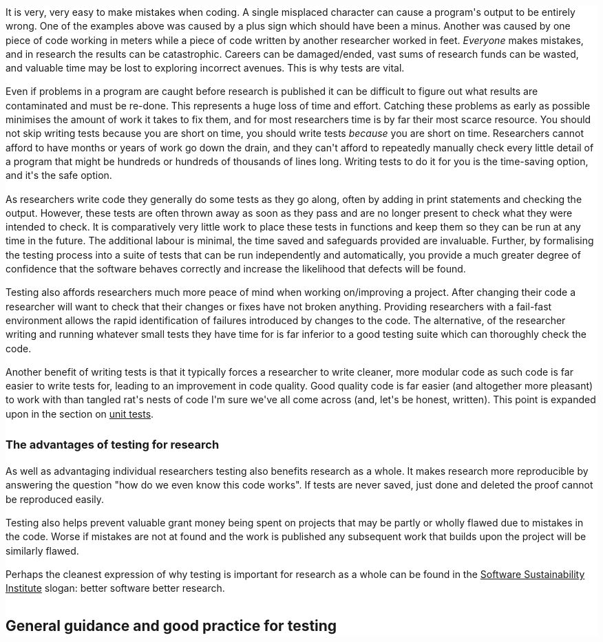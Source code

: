 
It is very, very easy to make mistakes when coding. A single misplaced character can cause a program's output to be entirely wrong. One of the examples above was caused by a plus sign which should have been a minus. Another was caused by one piece of code working in meters while a piece of code written by another researcher worked in feet. *Everyone* makes mistakes, and in research the results can be catastrophic. Careers can be damaged/ended, vast sums of research funds can be wasted, and valuable time may be lost to exploring incorrect avenues. This is why tests are vital.

Even if problems in a program are caught before research is published it can be difficult to figure out what results are contaminated and must be re-done. This represents a huge loss of time and effort. Catching these problems as early as possible minimises the amount of work it takes to fix them, and for most researchers time is by far their most scarce resource. You should not skip writing tests because you are short on time, you should write tests *because* you are short on time. Researchers cannot afford to have months or years of work go down the drain, and they can't afford to repeatedly manually check every little detail of a program that might be hundreds or hundreds of thousands of lines long. Writing tests to do it for you is the time-saving option, and it's the safe option.

As researchers write code they generally do some tests as they go along, often by adding in print statements and checking the output. However, these tests are often thrown away as soon as they pass and are no longer present to check what they were intended to check. It is comparatively very little work to place these tests in functions and keep them so they can be run at any time in the future. The additional labour is minimal, the time saved and safeguards provided are invaluable. Further, by formalising the testing process into a suite of tests that can be run independently and automatically, you provide a much greater degree of confidence that the software behaves correctly and increase the likelihood that defects will be found.

Testing also affords researchers much more peace of mind when working on/improving a project. After changing their code a researcher will want to check that their changes or fixes have not broken anything. Providing researchers with a fail-fast environment allows the rapid identification of failures introduced by changes to the code. The alternative, of the researcher writing and running whatever small tests they have time for is far inferior to a good testing suite which can thoroughly check the code.

Another benefit of writing tests is that it typically forces a researcher to write cleaner, more modular code as such code is far easier to write tests for, leading to an improvement in code quality. Good quality code is far easier (and altogether more pleasant) to work with than tangled rat's nests of code I'm sure we've all come across (and, let's be honest, written). This point is expanded upon in the section on [unit tests](#Unit_tests).

<a name="The_advantages_of_testing_for_research"></a>
### The advantages of testing for research

As well as advantaging individual researchers testing also benefits research as a whole. It makes research more reproducible by answering the question "how do we even know this code works". If tests are never saved, just done and deleted the proof cannot be reproduced easily.

Testing also helps prevent valuable grant money being spent on projects that may be partly or wholly flawed due to mistakes in the code. Worse if mistakes are not at found and the work is published any subsequent work that builds upon the project will be similarly flawed.

Perhaps the cleanest expression of why testing is important for research as a whole can be found in the [Software Sustainability Institute](https://www.software.ac.uk/) slogan: better software better research.

<a name="General_guidance_and_good_practice_for_testing"></a>
## General guidance and good practice for testing

